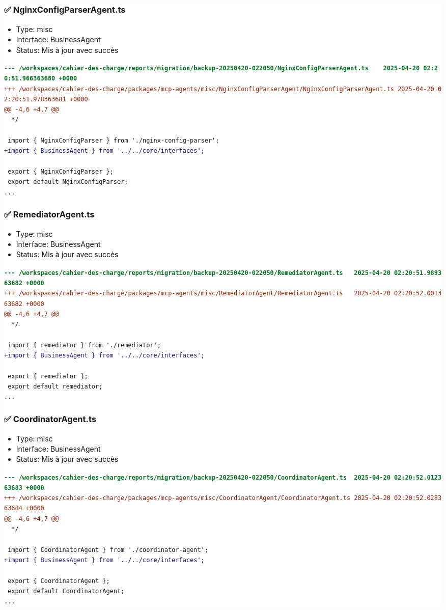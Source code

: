 ### ✅ NginxConfigParserAgent.ts
- Type: misc
- Interface: BusinessAgent
- Status: Mis à jour avec succès

```diff
--- /workspaces/cahier-des-charge/reports/migration/backup-20250420-022050/NginxConfigParserAgent.ts	2025-04-20 02:20:51.966363680 +0000
+++ /workspaces/cahier-des-charge/packages/mcp-agents/misc/NginxConfigParserAgent/NginxConfigParserAgent.ts	2025-04-20 02:20:51.978363681 +0000
@@ -4,6 +4,7 @@
  */
 
 import { NginxConfigParser } from './nginx-config-parser';
+import { BusinessAgent } from '../../core/interfaces';
 
 export { NginxConfigParser };
 export default NginxConfigParser;
...
```

### ✅ RemediatorAgent.ts
- Type: misc
- Interface: BusinessAgent
- Status: Mis à jour avec succès

```diff
--- /workspaces/cahier-des-charge/reports/migration/backup-20250420-022050/RemediatorAgent.ts	2025-04-20 02:20:51.989363682 +0000
+++ /workspaces/cahier-des-charge/packages/mcp-agents/misc/RemediatorAgent/RemediatorAgent.ts	2025-04-20 02:20:52.001363682 +0000
@@ -4,6 +4,7 @@
  */
 
 import { remediator } from './remediator';
+import { BusinessAgent } from '../../core/interfaces';
 
 export { remediator };
 export default remediator;
...
```

### ✅ CoordinatorAgent.ts
- Type: misc
- Interface: BusinessAgent
- Status: Mis à jour avec succès

```diff
--- /workspaces/cahier-des-charge/reports/migration/backup-20250420-022050/CoordinatorAgent.ts	2025-04-20 02:20:52.012363683 +0000
+++ /workspaces/cahier-des-charge/packages/mcp-agents/misc/CoordinatorAgent/CoordinatorAgent.ts	2025-04-20 02:20:52.028363684 +0000
@@ -4,6 +4,7 @@
  */
 
 import { CoordinatorAgent } from './coordinator-agent';
+import { BusinessAgent } from '../../core/interfaces';
 
 export { CoordinatorAgent };
 export default CoordinatorAgent;
...
```
